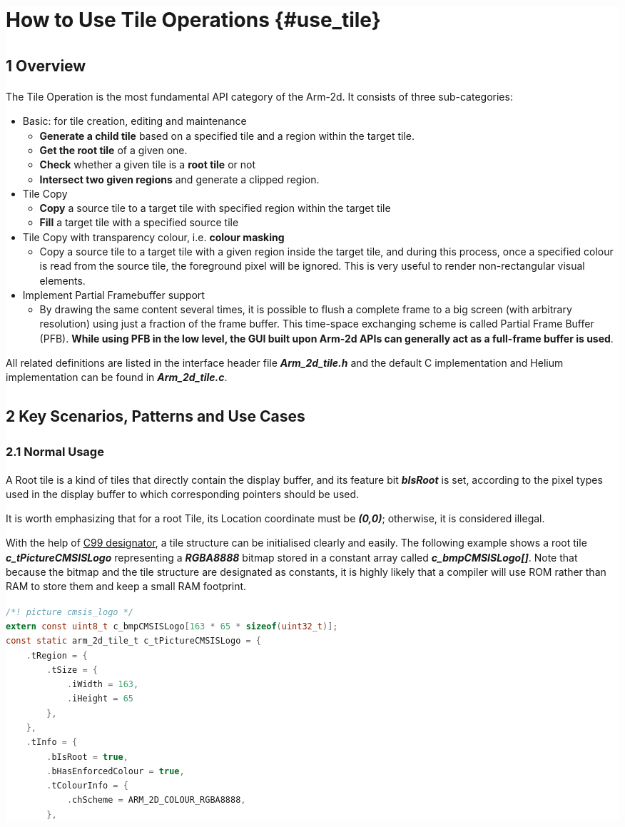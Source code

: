 # How to Use Tile Operations {#use_tile}



## 1 Overview

The Tile Operation is the most fundamental API category of the Arm-2d. It consists of three sub-categories:

- Basic: for tile creation, editing and maintenance
  - **Generate a child tile** based on a specified tile and a region within the target tile. 
  - **Get the root tile** of a given one.
  - **Check** whether a given tile is a **root tile** or not
  - **Intersect two given regions** and generate a clipped region.
- Tile Copy
  - **Copy** a source tile to a target tile with specified region within the target tile
  - **Fill** a target tile with a specified source tile
- Tile Copy with transparency colour, i.e. **colour masking**
  - Copy a source tile to a target tile with a given region inside the target tile, and during this process, once a specified colour is read from the source tile, the foreground pixel will be ignored. This is very useful to render non-rectangular visual elements. 
- Implement Partial Framebuffer support
  - By drawing the same content several times, it is possible to flush a complete frame to a big screen (with arbitrary resolution)  using just a fraction of the frame buffer. This time-space exchanging scheme is called Partial Frame Buffer (PFB). **While using PFB in the low level, the GUI built upon Arm-2d APIs can generally act as a full-frame buffer is used**.

All related definitions are listed in the interface header file ***Arm_2d_tile.h*** and the default C implementation and Helium implementation can be found in ***Arm_2d_tile.c***. 



## 2 Key Scenarios, Patterns and Use Cases 

### 2.1 Normal Usage

A Root tile is a kind of tiles that directly contain the display buffer, and its feature bit ***bIsRoot*** is set, according to the pixel types used in the display buffer to which corresponding pointers should be used. 

It is worth emphasizing that for a root Tile, its Location coordinate must be ***(0,0)***; otherwise, it is considered illegal.

With the help of [C99 designator](https://gcc.gnu.org/onlinedocs/gcc/Designated-Inits.html), a tile structure can be initialised clearly and easily. The following example shows a root tile ***c_tPictureCMSISLogo*** representing a ***RGBA8888*** bitmap stored in a constant array called ***c_bmpCMSISLogo[]***. Note that because the bitmap and the tile structure are designated as constants, it is highly likely that a compiler will use ROM rather than RAM to store them and keep a small RAM footprint. 

```c
/*! picture cmsis_logo */
extern const uint8_t c_bmpCMSISLogo[163 * 65 * sizeof(uint32_t)];
const static arm_2d_tile_t c_tPictureCMSISLogo = {
    .tRegion = {
        .tSize = {
            .iWidth = 163,
            .iHeight = 65
        },
    },
    .tInfo = {
        .bIsRoot = true,
        .bHasEnforcedColour = true,
        .tColourInfo = {
            .chScheme = ARM_2D_COLOUR_RGBA8888,
        },
```